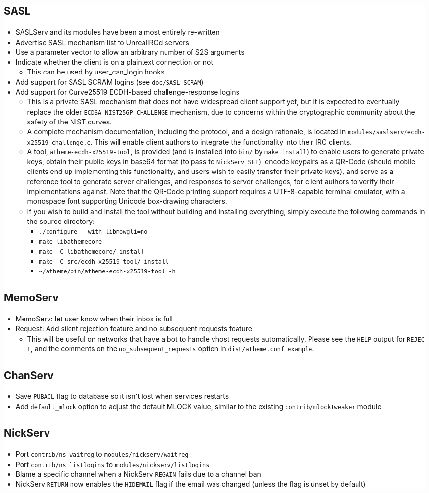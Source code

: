 SASL
----
- SASLServ and its modules have been almost entirely re-written
- Advertise SASL mechanism list to UnrealIRCd servers
- Use a parameter vector to allow an arbitrary number of S2S arguments
- Indicate whether the client is on a plaintext connection or not.
  - This can be used by user_can_login hooks.
- Add support for SASL SCRAM logins (see `doc/SASL-SCRAM`)
- Add support for Curve25519 ECDH-based challenge-response logins
  - This is a private SASL mechanism that does not have widespread client
    support yet, but it is expected to eventually replace the older
    `ECDSA-NIST256P-CHALLENGE` mechanism, due to concerns within the
    cryptographic community about the safety of the NIST curves.
  - A complete mechanism documentation, including the protocol, and a design
    rationale, is located in `modules/saslserv/ecdh-x25519-challenge.c`. This
    will enable client authors to integrate the functionality into their IRC
    clients.
  - A tool, `atheme-ecdh-x25519-tool`, is provided (and is installed into
    `bin/` by `make install`) to enable users to generate private keys, obtain
    their public keys in base64 format (to pass to `NickServ SET`), encode
    keypairs as a QR-Code (should mobile clients end up implementing this
    functionality, and users wish to easily transfer their private keys), and
    serve as a reference tool to generate server challenges, and responses to
    server challenges, for client authors to verify their implementations
    against. Note that the QR-Code printing support requires a UTF-8-capable
    terminal emulator, with a monospace font supporting Unicode box-drawing
    characters.
  - If you wish to build and install the tool without building and installing
    everything, simply execute the following commands in the source directory:
    - `./configure --with-libmowgli=no`
    - `make libathemecore`
    - `make -C libathemecore/ install`
    - `make -C src/ecdh-x25519-tool/ install`
    - `~/atheme/bin/atheme-ecdh-x25519-tool -h`

MemoServ
--------
- MemoServ: let user know when their inbox is full
- Request: Add silent rejection feature and no subsequent requests feature
  - This will be useful on networks that have a bot to handle vhost requests
    automatically. Please see the `HELP` output for `REJECT`, and the comments
    on the `no_subsequent_requests` option in `dist/atheme.conf.example`.

ChanServ
--------
- Save `PUBACL` flag to database so it isn't lost when services restarts
- Add `default_mlock` option to adjust the default MLOCK value, similar
  to the existing `contrib/mlocktweaker` module

NickServ
--------
- Port `contrib/ns_waitreg` to `modules/nickserv/waitreg`
- Port `contrib/ns_listlogins` to `modules/nickserv/listlogins`
- Blame a specific channel when a NickServ `REGAIN` fails due to a channel ban
- NickServ `RETURN` now enables the `HIDEMAIL` flag if the email was changed
  (unless the flag is unset by default)
